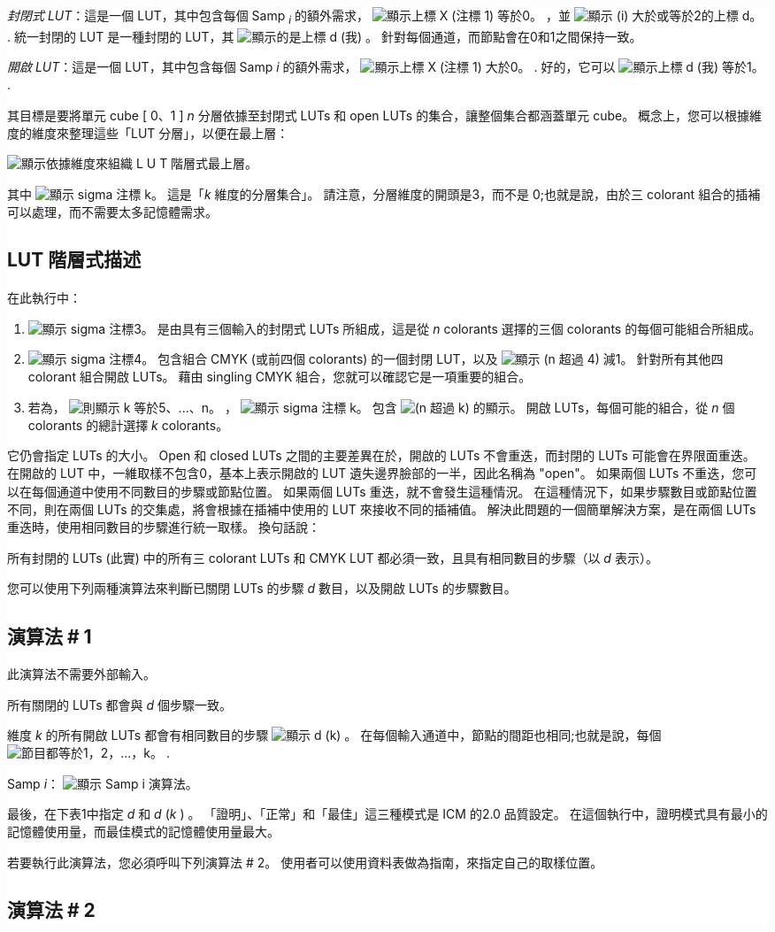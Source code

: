 *封閉式 LUT*：這是一個 LUT，其中包含每個 Samp *<sub>i</sub>* 的額外需求， ![ 顯示上標 X (注標 1) 等於0。](images/transformcreation-image016.gif) ，並 ![ 顯示 (i) 大於或等於2的上標 d。](images/transformcreation-image018.gif) . 統一封閉的 LUT 是一種封閉的 LUT，其 ![ 顯示的是上標 d (我) 。](images/transformcreation-image010.gif) 針對每個通道，而節點會在0和1之間保持一致。

*開啟 LUT*：這是一個 LUT，其中包含每個 Samp *i* 的額外需求， ![ 顯示上標 X (注標 1) 大於0。](images/transformcreation-image020.gif) . 好的，它可以 ![ 顯示上標 d (我) 等於1。](images/transformcreation-image022.gif) .

其目標是要將單元 cube \[ 0、1 \] *n* 分層依據至封閉式 LUTs 和 open LUTs 的集合，讓整個集合都涵蓋單元 cube。 概念上，您可以根據維度的維度來整理這些「LUT 分層」，以便在最上層：

![顯示依據維度來組織 L U T 階層式最上層。](images/transformcreation-image024.png)

其中 ![ 顯示 sigma 注標 k。](images/transformcreation-image026.gif) 這是「*k* 維度的分層集合」。 請注意，分層維度的開頭是3，而不是 0;也就是說，由於三 colorant 組合的插補可以處理，而不需要太多記憶體需求。

## <a name="description-of-the-lut-strata"></a>LUT 階層式描述

在此執行中：

1. ![顯示 sigma 注標3。](images/transformcreation-image028.gif) 是由具有三個輸入的封閉式 LUTs 所組成，這是從 *n* colorants 選擇的三個 colorants 的每個可能組合所組成。

2. ![顯示 sigma 注標4。](images/transformcreation-image030.gif) 包含組合 CMYK (或前四個 colorants) 的一個封閉 LUT，以及 ![顯示 (n 超過 4) 減1。](images/transformcreation-image032.png) 針對所有其他四 colorant 組合開啟 LUTs。 藉由 singling CMYK 組合，您就可以確認它是一項重要的組合。

3. 若為， ![ 則顯示 k 等於5、...、n。](images/transformcreation-image034.gif) ， ![ 顯示 sigma 注標 k。](images/transformcreation-image026.gif) 包含 ![ (n 超過 k) 的顯示。](images/transformcreation-image037.gif) 開啟 LUTs，每個可能的組合，從 *n* 個 colorants 的總計選擇 *k* colorants。

它仍會指定 LUTs 的大小。 Open 和 closed LUTs 之間的主要差異在於，開啟的 LUTs 不會重迭，而封閉的 LUTs 可能會在界限面重迭。 在開啟的 LUT 中，一維取樣不包含0，基本上表示開啟的 LUT 遺失邊界臉部的一半，因此名稱為 "open"。 如果兩個 LUTs 不重迭，您可以在每個通道中使用不同數目的步驟或節點位置。 如果兩個 LUTs 重迭，就不會發生這種情況。 在這種情況下，如果步驟數目或節點位置不同，則在兩個 LUTs 的交集處，將會根據在插補中使用的 LUT 來接收不同的插補值。 解決此問題的一個簡單解決方案，是在兩個 LUTs 重迭時，使用相同數目的步驟進行統一取樣。 換句話說：

所有封閉的 LUTs (此實) 中的所有三 colorant LUTs 和 CMYK LUT 都必須一致，且具有相同數目的步驟（以 *d* 表示）。

您可以使用下列兩種演算法來判斷已關閉 LUTs 的步驟 *d* 數目，以及開啟 LUTs 的步驟數目。

## <a name="algorithm-1"></a>演算法 \# 1

此演算法不需要外部輸入。

所有關閉的 LUTs 都會與 *d* 個步驟一致。

維度 *k* 的所有開啟 LUTs 都會有相同數目的步驟 ![ 顯示 d (k) 。](images/transformcreation-image039.gif) 在每個輸入通道中，節點的間距也相同;也就是說，每個 ![ 節目都等於1，2，...，k。](images/transformcreation-image041.gif) .

Samp *i*： ![ 顯示 Samp i 演算法。](images/transformcreation-image043.png)

最後，在下表1中指定 *d* 和 *d* (*k* ) 。 「證明」、「正常」和「最佳」這三種模式是 ICM 的2.0 品質設定。 在這個執行中，證明模式具有最小的記憶體使用量，而最佳模式的記憶體使用量最大。

若要執行此演算法，您必須呼叫下列演算法 \# 2。 使用者可以使用資料表做為指南，來指定自己的取樣位置。

## <a name="algorithm-2"></a>演算法 \# 2

